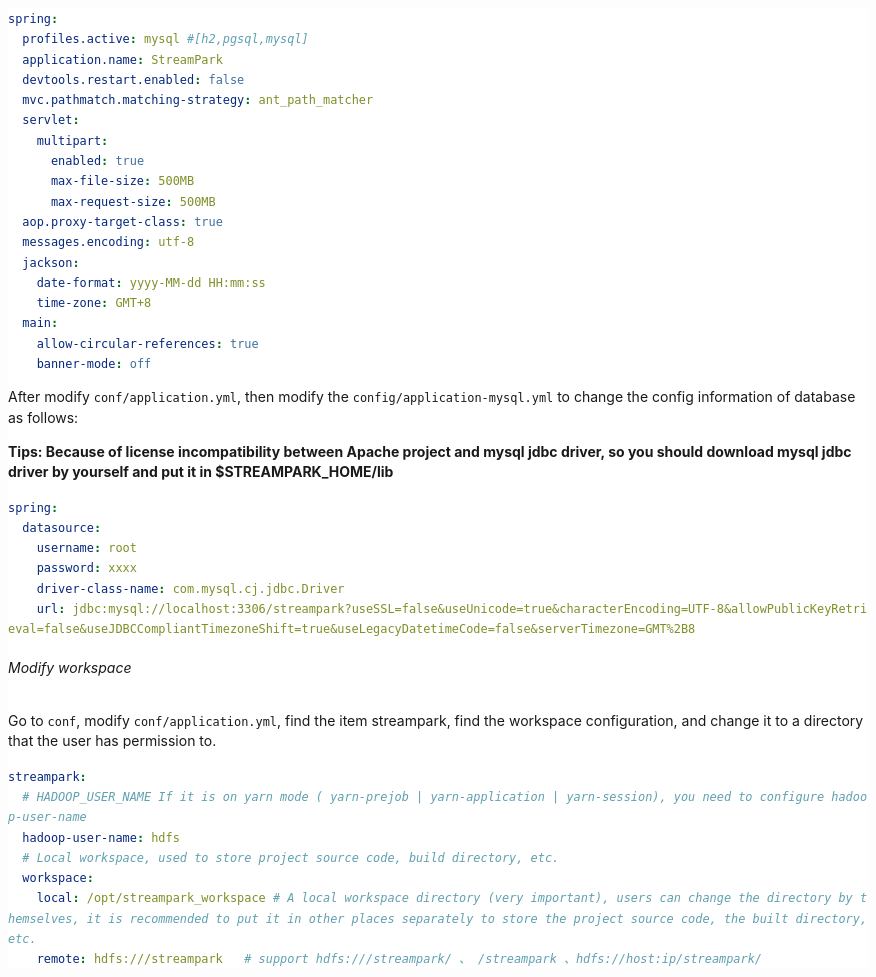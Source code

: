 ```yaml
spring:
  profiles.active: mysql #[h2,pgsql,mysql]
  application.name: StreamPark
  devtools.restart.enabled: false
  mvc.pathmatch.matching-strategy: ant_path_matcher
  servlet:
    multipart:
      enabled: true
      max-file-size: 500MB
      max-request-size: 500MB
  aop.proxy-target-class: true
  messages.encoding: utf-8
  jackson:
    date-format: yyyy-MM-dd HH:mm:ss
    time-zone: GMT+8
  main:
    allow-circular-references: true
    banner-mode: off
```

After modify `conf/application.yml`, then modify the `config/application-mysql.yml` to change the config information of database as follows:

**Tips: Because of license incompatibility between Apache project and mysql jdbc driver, so you should download mysql jdbc driver by yourself and put it in $STREAMPARK_HOME/lib**

```yaml
spring:
  datasource:
    username: root
    password: xxxx
    driver-class-name: com.mysql.cj.jdbc.Driver
    url: jdbc:mysql://localhost:3306/streampark?useSSL=false&useUnicode=true&characterEncoding=UTF-8&allowPublicKeyRetrieval=false&useJDBCCompliantTimezoneShift=true&useLegacyDatetimeCode=false&serverTimezone=GMT%2B8
```

###### Modify workspace
Go to `conf`, modify `conf/application.yml`, find the item streampark, find the workspace configuration, and change it to a directory that the user has permission to.

```yaml
streampark:
  # HADOOP_USER_NAME If it is on yarn mode ( yarn-prejob | yarn-application | yarn-session), you need to configure hadoop-user-name
  hadoop-user-name: hdfs
  # Local workspace, used to store project source code, build directory, etc.
  workspace:
    local: /opt/streampark_workspace # A local workspace directory (very important), users can change the directory by themselves, it is recommended to put it in other places separately to store the project source code, the built directory, etc.
    remote: hdfs:///streampark   # support hdfs:///streampark/ 、 /streampark 、hdfs://host:ip/streampark/
```

